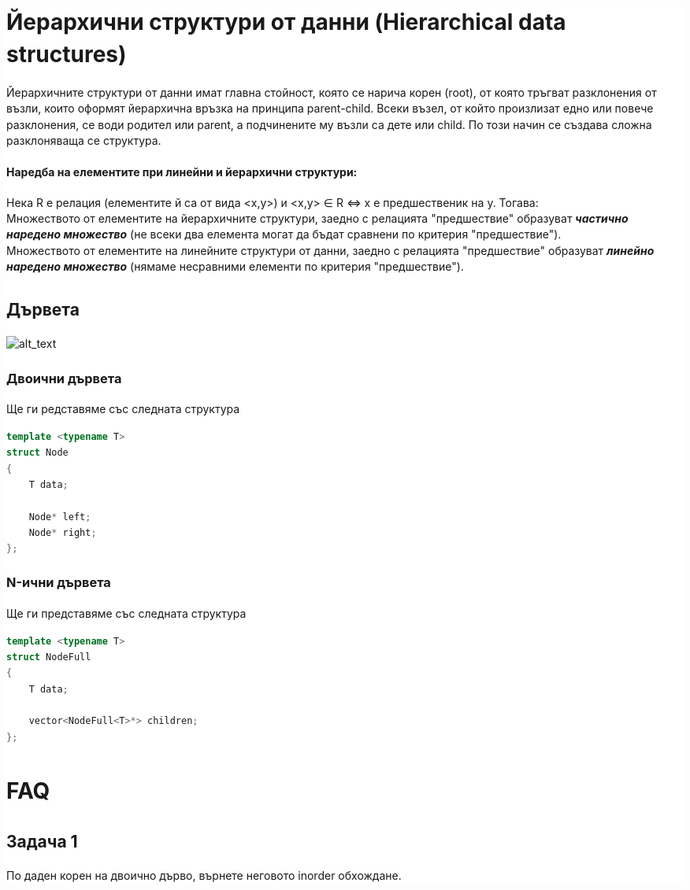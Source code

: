# Йерархични структури от данни (Hierarchical data structures)

Йерархичните структури от данни имат главна стойност, която се нарича корен (root), от която тръгват разклонения от възли, които оформят йерархична връзка на принципа parent-child. Всеки възел, от който произлизат едно или повече разклонения, се води родител или parent, а подчинените му възли са дете или child. По този начин се създава сложна разклоняваща се структура.  

#### Наредба на елементите при линейни и йерархични структури:
Нека R е релация (елементите й са от вида <x,y>) и <x,y> ∈ R <=> x е предшественик на y. Тогава:  
Множеството от елементите на йерархичните структури, заедно с релацията "предшествие" образуват ***частично наредено множество*** (не всеки два елемента могат да бъдат сравнени по критерия "предшествие").  
Множеството от елементите на линейните структури от данни, заедно с релацията "предшествие" образуват ***линейно наредено множество*** (нямаме несравними елементи по критерия "предшествие").  

## Дървета 
![alt_text](https://i.ibb.co/MZcSHQM/Binary-tree.png)

### Двоични дървета
Ще ги редставяме със следната структура  
```c++
template <typename T>
struct Node
{
	T data;

	Node* left;
	Node* right;
};
```
### N-ични дървета
Ще ги представяме със следната структура  
```c++
template <typename T>
struct NodeFull
{
	T data;

	vector<NodeFull<T>*> children;
};
```

# FAQ


## Задача 1
По даден корен на двоично дърво, върнете неговото inorder обхождане. 
